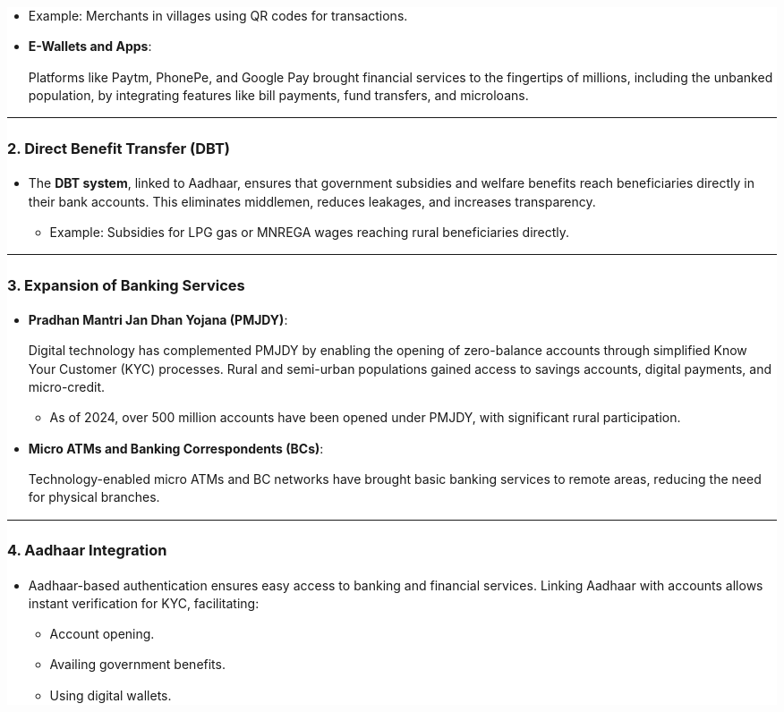    - Example: Merchants in villages using QR codes for transactions.



- **E-Wallets and Apps**:  

   Platforms like Paytm, PhonePe, and Google Pay brought financial services to the fingertips of millions, including the unbanked population, by integrating features like bill payments, fund transfers, and microloans.



---



### **2. Direct Benefit Transfer (DBT)**

- The **DBT system**, linked to Aadhaar, ensures that government subsidies and welfare benefits reach beneficiaries directly in their bank accounts. This eliminates middlemen, reduces leakages, and increases transparency.

   - Example: Subsidies for LPG gas or MNREGA wages reaching rural beneficiaries directly.



---



### **3. Expansion of Banking Services**

- **Pradhan Mantri Jan Dhan Yojana (PMJDY)**:  

   Digital technology has complemented PMJDY by enabling the opening of zero-balance accounts through simplified Know Your Customer (KYC) processes. Rural and semi-urban populations gained access to savings accounts, digital payments, and micro-credit.

   - As of 2024, over 500 million accounts have been opened under PMJDY, with significant rural participation.



- **Micro ATMs and Banking Correspondents (BCs)**:  

   Technology-enabled micro ATMs and BC networks have brought basic banking services to remote areas, reducing the need for physical branches.



---



### **4. Aadhaar Integration**

- Aadhaar-based authentication ensures easy access to banking and financial services. Linking Aadhaar with accounts allows instant verification for KYC, facilitating:

   - Account opening.

   - Availing government benefits.

   - Using digital wallets.
